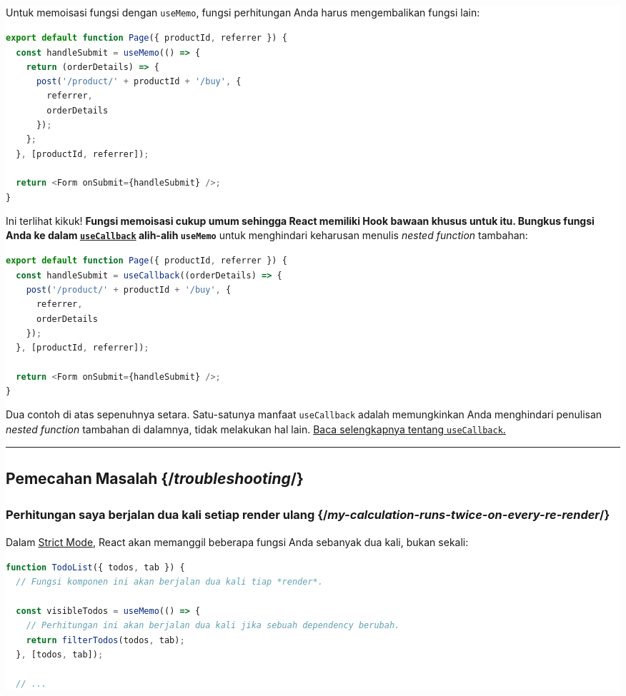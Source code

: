 Untuk memoisasi fungsi dengan `useMemo`, fungsi perhitungan Anda harus mengembalikan fungsi lain:

```js {2-3,8-9}
export default function Page({ productId, referrer }) {
  const handleSubmit = useMemo(() => {
    return (orderDetails) => {
      post('/product/' + productId + '/buy', {
        referrer,
        orderDetails
      });
    };
  }, [productId, referrer]);

  return <Form onSubmit={handleSubmit} />;
}
```

Ini terlihat kikuk! **Fungsi memoisasi cukup umum sehingga React memiliki Hook bawaan khusus untuk itu. Bungkus fungsi Anda ke dalam [`useCallback`](/reference/react/useCallback) alih-alih `useMemo`** untuk menghindari keharusan menulis *nested function* tambahan:

```js {2,7}
export default function Page({ productId, referrer }) {
  const handleSubmit = useCallback((orderDetails) => {
    post('/product/' + productId + '/buy', {
      referrer,
      orderDetails
    });
  }, [productId, referrer]);

  return <Form onSubmit={handleSubmit} />;
}
```

Dua contoh di atas sepenuhnya setara. Satu-satunya manfaat `useCallback` adalah memungkinkan Anda menghindari penulisan *nested function* tambahan di dalamnya, tidak melakukan hal lain. [Baca selengkapnya tentang `useCallback`.](/reference/react/useCallback)

---

## Pemecahan Masalah {/*troubleshooting*/}

### Perhitungan saya berjalan dua kali setiap render ulang {/*my-calculation-runs-twice-on-every-re-render*/}

Dalam [Strict Mode](/reference/react/StrictMode), React akan memanggil beberapa fungsi Anda sebanyak dua kali, bukan sekali:

```js {2,5,6}
function TodoList({ todos, tab }) {
  // Fungsi komponen ini akan berjalan dua kali tiap *render*.

  const visibleTodos = useMemo(() => {
    // Perhitungan ini akan berjalan dua kali jika sebuah dependency berubah.
    return filterTodos(todos, tab);
  }, [todos, tab]);

  // ...
```
